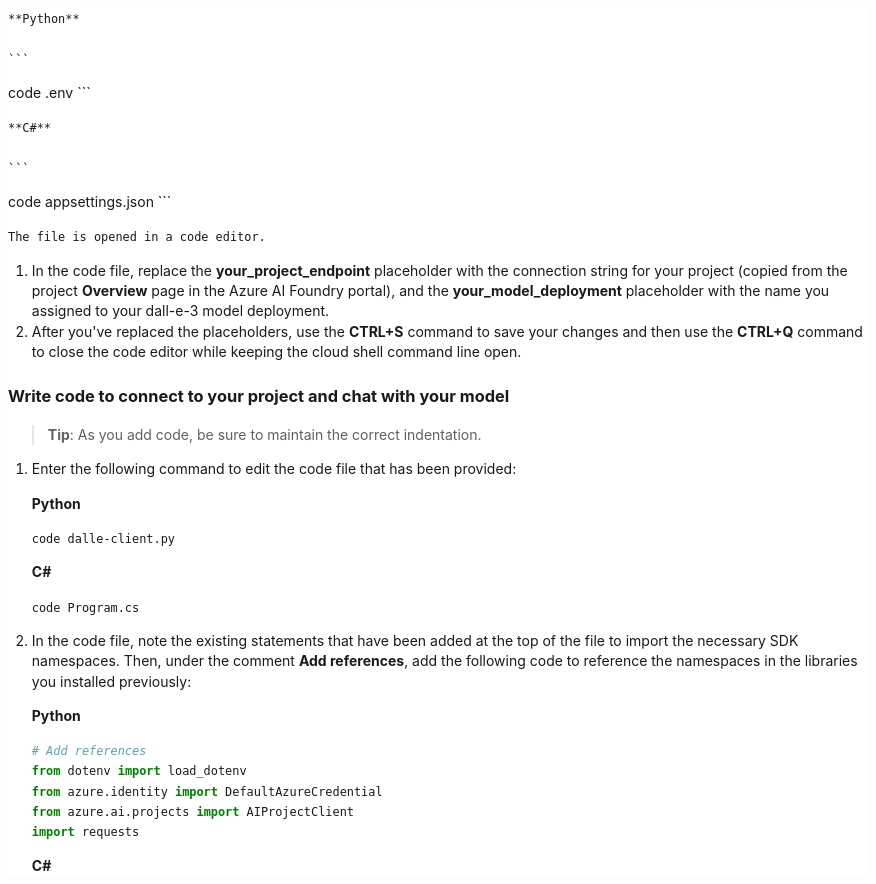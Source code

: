     **Python**

    ```
   code .env
    ```

    **C#**

    ```
   code appsettings.json
    ```

    The file is opened in a code editor.

1. In the code file, replace the **your_project_endpoint** placeholder with the connection string for your project (copied from the project **Overview** page in the Azure AI Foundry portal), and the **your_model_deployment** placeholder with the name you assigned to your dall-e-3 model deployment.
1. After you've replaced the placeholders, use the **CTRL+S** command to save your changes and then use the **CTRL+Q** command to close the code editor while keeping the cloud shell command line open.

### Write code to connect to your project and chat with your model

> **Tip**: As you add code, be sure to maintain the correct indentation.

1. Enter the following command to edit the code file that has been provided:

    **Python**

    ```
   code dalle-client.py
    ```

    **C#**

    ```
   code Program.cs
    ```

1. In the code file, note the existing statements that have been added at the top of the file to import the necessary SDK namespaces. Then, under the comment **Add references**, add the following code to reference the namespaces in the libraries you installed previously:

    **Python**

    ```python
   # Add references
   from dotenv import load_dotenv
   from azure.identity import DefaultAzureCredential
   from azure.ai.projects import AIProjectClient
   import requests
    ```

    **C#**
